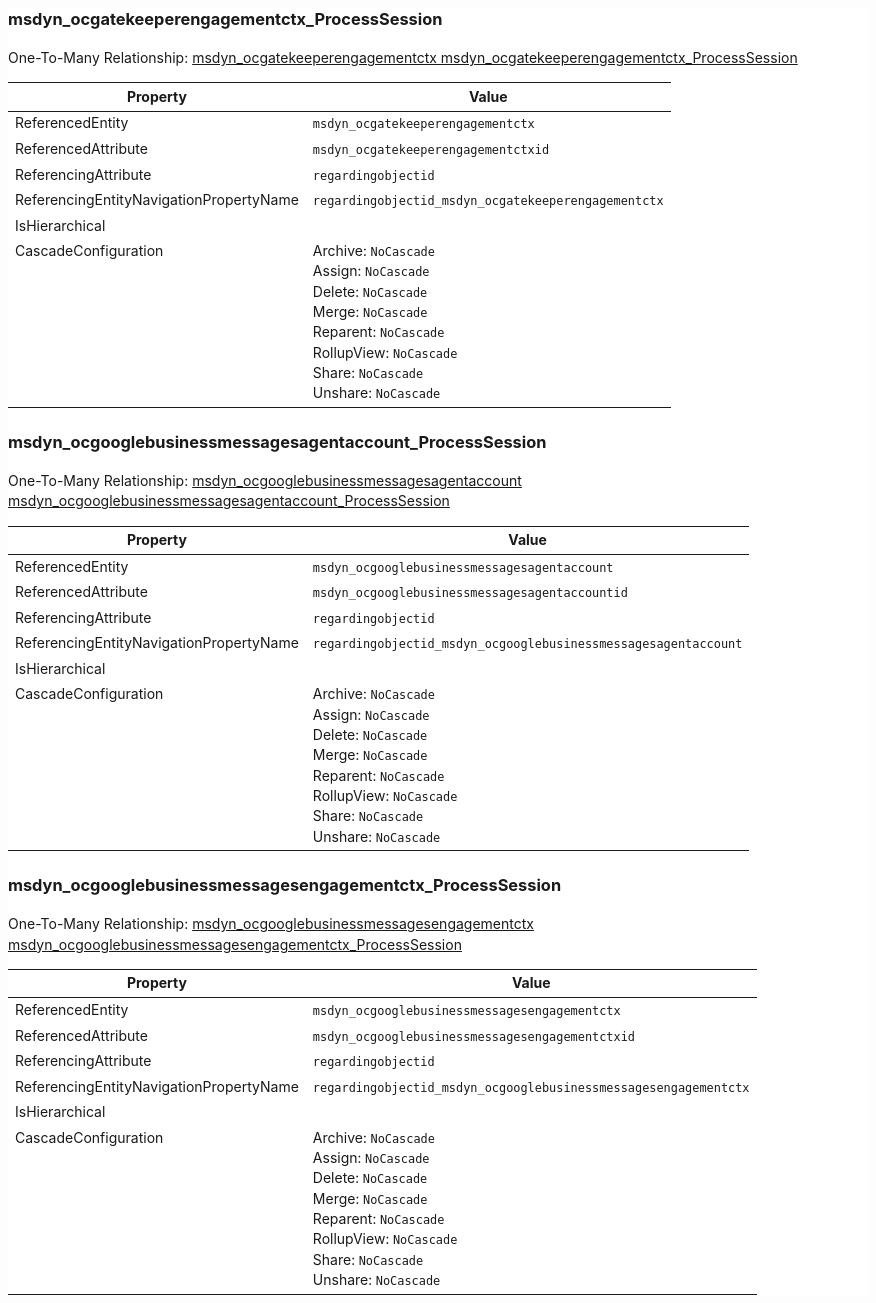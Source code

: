 ### <a name="BKMK_msdyn_ocgatekeeperengagementctx_ProcessSession"></a> msdyn_ocgatekeeperengagementctx_ProcessSession

One-To-Many Relationship: [msdyn_ocgatekeeperengagementctx msdyn_ocgatekeeperengagementctx_ProcessSession](msdyn_ocgatekeeperengagementctx.md#BKMK_msdyn_ocgatekeeperengagementctx_ProcessSession)

|Property|Value|
|---|---|
|ReferencedEntity|`msdyn_ocgatekeeperengagementctx`|
|ReferencedAttribute|`msdyn_ocgatekeeperengagementctxid`|
|ReferencingAttribute|`regardingobjectid`|
|ReferencingEntityNavigationPropertyName|`regardingobjectid_msdyn_ocgatekeeperengagementctx`|
|IsHierarchical||
|CascadeConfiguration|Archive: `NoCascade`<br />Assign: `NoCascade`<br />Delete: `NoCascade`<br />Merge: `NoCascade`<br />Reparent: `NoCascade`<br />RollupView: `NoCascade`<br />Share: `NoCascade`<br />Unshare: `NoCascade`|

### <a name="BKMK_msdyn_ocgooglebusinessmessagesagentaccount_ProcessSession"></a> msdyn_ocgooglebusinessmessagesagentaccount_ProcessSession

One-To-Many Relationship: [msdyn_ocgooglebusinessmessagesagentaccount msdyn_ocgooglebusinessmessagesagentaccount_ProcessSession](msdyn_ocgooglebusinessmessagesagentaccount.md#BKMK_msdyn_ocgooglebusinessmessagesagentaccount_ProcessSession)

|Property|Value|
|---|---|
|ReferencedEntity|`msdyn_ocgooglebusinessmessagesagentaccount`|
|ReferencedAttribute|`msdyn_ocgooglebusinessmessagesagentaccountid`|
|ReferencingAttribute|`regardingobjectid`|
|ReferencingEntityNavigationPropertyName|`regardingobjectid_msdyn_ocgooglebusinessmessagesagentaccount`|
|IsHierarchical||
|CascadeConfiguration|Archive: `NoCascade`<br />Assign: `NoCascade`<br />Delete: `NoCascade`<br />Merge: `NoCascade`<br />Reparent: `NoCascade`<br />RollupView: `NoCascade`<br />Share: `NoCascade`<br />Unshare: `NoCascade`|

### <a name="BKMK_msdyn_ocgooglebusinessmessagesengagementctx_ProcessSession"></a> msdyn_ocgooglebusinessmessagesengagementctx_ProcessSession

One-To-Many Relationship: [msdyn_ocgooglebusinessmessagesengagementctx msdyn_ocgooglebusinessmessagesengagementctx_ProcessSession](msdyn_ocgooglebusinessmessagesengagementctx.md#BKMK_msdyn_ocgooglebusinessmessagesengagementctx_ProcessSession)

|Property|Value|
|---|---|
|ReferencedEntity|`msdyn_ocgooglebusinessmessagesengagementctx`|
|ReferencedAttribute|`msdyn_ocgooglebusinessmessagesengagementctxid`|
|ReferencingAttribute|`regardingobjectid`|
|ReferencingEntityNavigationPropertyName|`regardingobjectid_msdyn_ocgooglebusinessmessagesengagementctx`|
|IsHierarchical||
|CascadeConfiguration|Archive: `NoCascade`<br />Assign: `NoCascade`<br />Delete: `NoCascade`<br />Merge: `NoCascade`<br />Reparent: `NoCascade`<br />RollupView: `NoCascade`<br />Share: `NoCascade`<br />Unshare: `NoCascade`|
